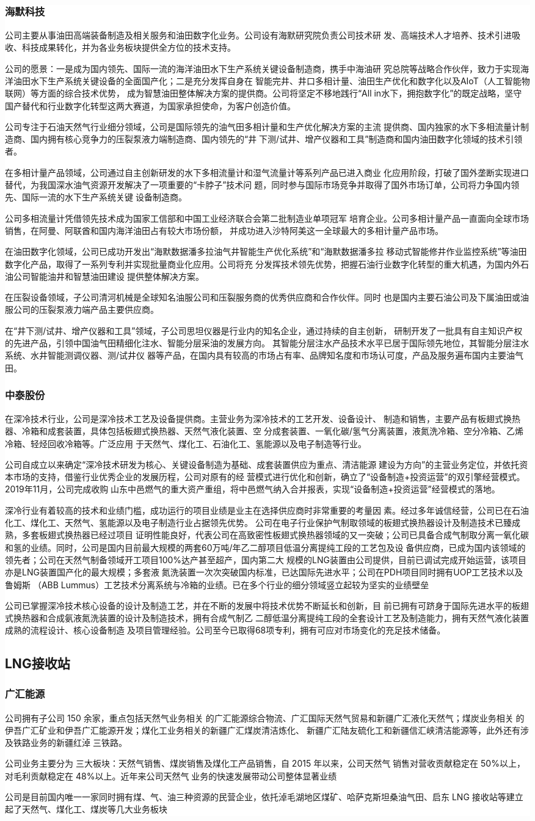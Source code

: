 

### 海默科技

公司主要从事油田高端装备制造及相关服务和油田数字化业务。公司设有海默研究院负责公司技术研 发、高端技术人才培养、技术引进吸收、科技成果转化，并为各业务板块提供全方位的技术支持。 

公司的愿景：一是成为国内领先、国际一流的海洋油田水下生产系统关键设备制造商，携手中海油研 究总院等战略合作伙伴，致力于实现海洋油田水下生产系统关键设备的全面国产化；二是充分发挥自身在 智能完井、井口多相计量、油田生产优化和数字化以及AIoT（人工智能物联网）等方面的综合技术优势， 成为智慧油田整体解决方案的提供商。公司将坚定不移地践行“All in水下，拥抱数字化”的既定战略，坚守 国产替代和行业数字化转型这两大赛道，为国家承担使命，为客户创造价值。

公司专注于石油天然气行业细分领域，公司是国际领先的油气田多相计量和生产优化解决方案的主流 提供商、国内独家的水下多相流量计制造商、国内拥有核心竞争力的压裂泵液力端制造商、国内领先的“井 下测/试井、增产仪器和工具”制造商和国内油田数字化领域的技术引领者。 

在多相计量产品领域，公司通过自主创新研发的水下多相流量计和湿气流量计等系列产品已进入商业 化应用阶段，打破了国外垄断实现进口替代，为我国深水油气资源开发解决了一项重要的“卡脖子”技术问 题，同时参与国际市场竞争并取得了国外市场订单，公司将力争国内领先、国际一流的水下生产系统关键 设备制造商。

公司多相流量计凭借领先技术成为国家工信部和中国工业经济联合会第二批制造业单项冠军 培育企业。公司多相计量产品一直面向全球市场销售，在阿曼、阿联酋和国内海洋油田占有较大市场份额， 并成功进入沙特阿美这一全球最大的多相计量产品市场。 

在油田数字化领域，公司已成功开发出“海默数据潘多拉油气井智能生产优化系统”和“海默数据潘多拉 移动式智能修井作业监控系统”等油田数字化产品，取得了一系列专利并实现批量商业化应用。公司将充 分发挥技术领先优势，把握石油行业数字化转型的重大机遇，为国内外石油公司智能油井和智慧油田建设 提供整体解决方案。 

在压裂设备领域，子公司清河机械是全球知名油服公司和压裂服务商的优秀供应商和合作伙伴。同时 也是国内主要石油公司及下属油田或油服公司的压裂泵液力端产品主要供应商。 

在“井下测/试井、增产仪器和工具”领域，子公司思坦仪器是行业内的知名企业，通过持续的自主创新， 研制开发了一批具有自主知识产权的先进产品，引领中国油气田精细化注水、智能分层采油的发展方向。 其智能分层注水产品技术水平已居于国际领先地位，其智能分层注水系统、水井智能测调仪器、测/试井仪 器等产品，在国内具有较高的市场占有率、品牌知名度和市场认可度，产品及服务遍布国内主要油气田。



### 中泰股份

在深冷技术行业，公司是深冷技术工艺及设备提供商。主营业务为深冷技术的工艺开发、设备设计、 制造和销售，主要产品有板翅式换热器、冷箱和成套装置，具体包括板翅式换热器、天然气液化装置、空 分成套装置、一氧化碳/氢气分离装置，液氮洗冷箱、空分冷箱、乙烯冷箱、轻烃回收冷箱等。广泛应用 于天然气、煤化工、石油化工、氢能源以及电子制造等行业。 

公司自成立以来确定“深冷技术研发为核心、关键设备制造为基础、成套装置供应为重点、清洁能源 建设为方向”的主营业务定位，并依托资本市场的支持，借鉴行业优秀企业的发展历程，公司对原有的经 营模式进行优化和创新，确立了“设备制造+投资运营”的双引擎经营模式。2019年11月，公司完成收购 山东中邑燃气的重大资产重组，将中邑燃气纳入合并报表，实现“设备制造+投资运营”经营模式的落地。

深冷行业有着较高的技术和业绩门槛，成功运行的项目业绩是业主在选择供应商时非常重要的考量因 素。经过多年诚信经营，公司已在石油化工、煤化工、天然气、氢能源以及电子制造行业占据领先优势。 公司在电子行业保护气制取领域的板翅式换热器设计及制造技术已臻成熟，多套板翅式换热器已经过项目 证明性能良好，代表公司在高致密性板翅式换热器领域的又一突破；公司已具备合成气制取分离一氧化碳 和氢的业绩。同时，公司是国内目前最大规模的两套60万吨/年乙二醇项目低温分离提纯工段的工艺包及设 备供应商，已成为国内该领域的领先者；公司在天然气制备领域开工项目100%达产甚至超产，国内第二大 规模的LNG装置由公司提供，目前已调试完成开始运营，该项目亦是LNG装置国产化的最大规模；多套液 氮洗装置一次次突破国内标准，已达国际先进水平；公司在PDH项目同时拥有UOP工艺技术以及鲁姆斯 （ABB Lummus）工艺技术分离系统与冷箱的业绩。已在多个行业的细分领域竖立起较为坚实的业绩壁垒

公司已掌握深冷技术核心设备的设计及制造工艺，并在不断的发展中将技术优势不断延长和创新，目 前已拥有可跻身于国际先进水平的板翅式换热器和合成氨液氮洗装置的设计及制造技术，拥有合成气制乙 二醇低温分离提纯工段的全套设计工艺及制造能力，拥有天然气液化装置成熟的流程设计、核心设备制造 及项目管理经验。公司至今已取得68项专利，拥有可应对市场变化的充足技术储备。



## LNG接收站

### 广汇能源

公司拥有子公司 150 余家，重点包括天然气业务相关 的广汇能源综合物流、广汇国际天然气贸易和新疆广汇液化天然气；煤炭业务相关 的伊吾广汇矿业和伊吾广汇能源开发；煤化工业务相关的新疆广汇煤炭清洁炼化、 新疆广汇陆友硫化工和新疆信汇峡清洁能源等，此外还有涉及铁路业务的新疆红淖 三铁路。

公司业务主要分为 三大板块：天然气销售、煤炭销售及煤化工产品销售，自 2015 年以来，公司天然气 销售对营收贡献稳定在 50%以上，对毛利贡献稳定在 48%以上。近年来公司天然气 业务的快速发展带动公司整体显著业绩

公司是目前国内唯一一家同时拥有煤、气、油三种资源的民营企业，依托淖毛湖地区煤矿、哈萨克斯坦桑油气田、启东 LNG 接收站等建立起了天然气、煤化工、煤炭等几大业务板块  
